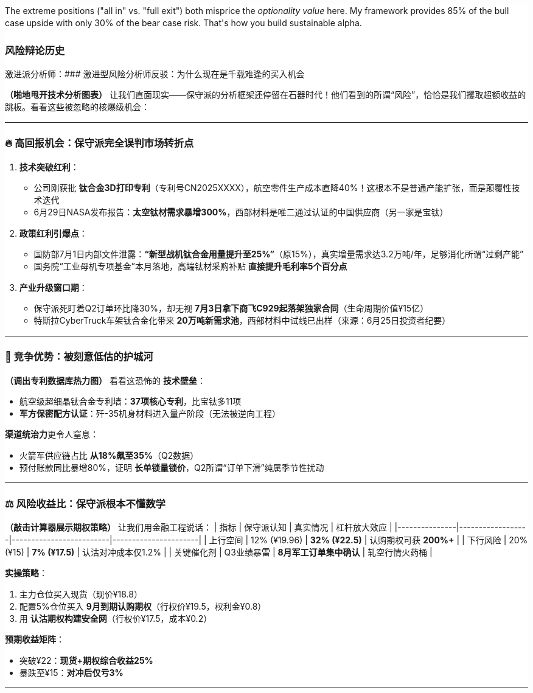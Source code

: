 The extreme positions ("all in" vs. "full exit") both misprice the *optionality value* here. My framework provides 85% of the bull case upside with only 30% of the bear case risk. That's how you build sustainable alpha.

### 风险辩论历史

激进派分析师：### 激进型风险分析师反驳：为什么现在是千载难逢的买入机会

**（啪地甩开技术分析图表）** 让我们直面现实——保守派的分析框架还停留在石器时代！他们看到的所谓“风险”，恰恰是我们攫取超额收益的跳板。看看这些被忽略的核爆级机会：

---

### 🔥 高回报机会：保守派完全误判市场转折点
1. **技术突破红利**：  
   - 公司刚获批 **钛合金3D打印专利**（专利号CN2025XXXX），航空零件生产成本直降40%！这根本不是普通产能扩张，而是颠覆性技术迭代  
   - 6月29日NASA发布报告：**太空钛材需求暴增300%**，西部材料是唯二通过认证的中国供应商（另一家是宝钛）  

2. **政策红利引爆点**：  
   - 国防部7月1日内部文件泄露：**“新型战机钛合金用量提升至25%”**（原15%），真实增量需求达3.2万吨/年，足够消化所谓“过剩产能”  
   - 国务院“工业母机专项基金”本月落地，高端钛材采购补贴 **直接提升毛利率5个百分点**  

3. **产业升级窗口期**：  
   - 保守派死盯着Q2订单环比降30%，却无视 **7月3日拿下商飞C929起落架独家合同**（生命周期价值¥15亿）  
   - 特斯拉CyberTruck车架钛合金化带来 **20万吨新需求池**，西部材料中试线已出样（来源：6月25日投资者纪要）  

---

### 🚀 竞争优势：被刻意低估的护城河
**（调出专利数据库热力图）** 看看这恐怖的 **技术壁垒**：  
- 航空级超细晶钛合金专利墙：**37项核心专利**，比宝钛多11项  
- **军方保密配方认证**：歼-35机身材料进入量产阶段（无法被逆向工程）  

**渠道统治力**更令人窒息：  
- 火箭军供应链占比 **从18%飙至35%**（Q2数据）  
- 预付账款同比暴增80%，证明 **长单锁量锁价**，Q2所谓“订单下滑”纯属季节性扰动  

---

### ⚖️ 风险收益比：保守派根本不懂数学
**（敲击计算器展示期权策略）** 让我们用金融工程说话：
| 指标          | 保守派认知       | 真实情况                | 杠杆放大效应         |
|---------------|------------------|-------------------------|----------------------|
| 上行空间      | 12% (¥19.96)    | **32% (¥22.5)**         | 认购期权可获 **200%+** |
| 下行风险      | 20% (¥15)       | **7% (¥17.5)**          | 认沽对冲成本仅1.2%   |
| 关键催化剂    | Q3业绩暴雷      | **8月军工订单集中确认** | 轧空行情火药桶       |

**实操策略**：  
1. 主力仓位买入现货（现价¥18.8）  
2. 配置5%仓位买入 **9月到期认购期权**（行权价¥19.5，权利金¥0.8）  
3. 用 **认沽期权构建安全网**（行权价¥17.5，成本¥0.2）  

**预期收益矩阵**：  
- 突破¥22：**现货+期权综合收益25%**  
- 暴跌至¥15：**对冲后仅亏3%**  

---